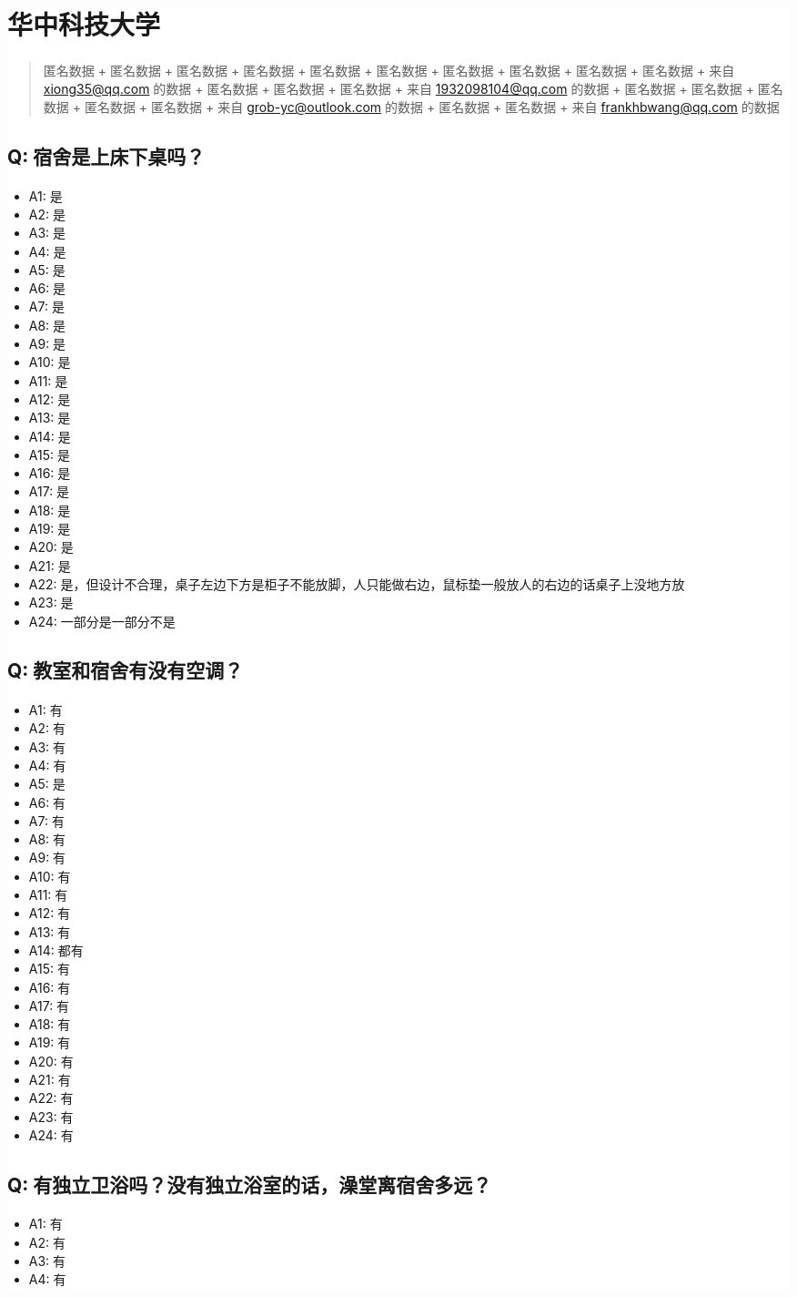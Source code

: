 # 华中科技大学
> 匿名数据 + 匿名数据 + 匿名数据 + 匿名数据 + 匿名数据 + 匿名数据 + 匿名数据 + 匿名数据 + 匿名数据 + 匿名数据 + 来自 xiong35@qq.com 的数据 + 匿名数据 + 匿名数据 + 匿名数据 + 来自 1932098104@qq.com 的数据 + 匿名数据 + 匿名数据 + 匿名数据 + 匿名数据 + 匿名数据 + 来自 grob-yc@outlook.com 的数据 + 匿名数据 + 匿名数据 + 来自 frankhbwang@qq.com 的数据
## Q: 宿舍是上床下桌吗？
- A1: 是
- A2: 是
- A3: 是
- A4: 是
- A5: 是
- A6: 是
- A7: 是
- A8: 是
- A9: 是
- A10: 是
- A11: 是
- A12: 是
- A13: 是
- A14: 是
- A15: 是
- A16: 是
- A17: 是
- A18: 是
- A19: 是
- A20: 是
- A21: 是
- A22: 是，但设计不合理，桌子左边下方是柜子不能放脚，人只能做右边，鼠标垫一般放人的右边的话桌子上没地方放
- A23: 是
- A24: 一部分是一部分不是
## Q: 教室和宿舍有没有空调？
- A1: 有
- A2: 有
- A3: 有
- A4: 有
- A5: 是
- A6: 有
- A7: 有
- A8: 有
- A9: 有
- A10: 有
- A11: 有
- A12: 有
- A13: 有
- A14: 都有
- A15: 有
- A16: 有
- A17: 有
- A18: 有
- A19: 有
- A20: 有
- A21: 有
- A22: 有
- A23: 有
- A24: 有
## Q: 有独立卫浴吗？没有独立浴室的话，澡堂离宿舍多远？
- A1: 有
- A2: 有
- A3: 有
- A4: 有